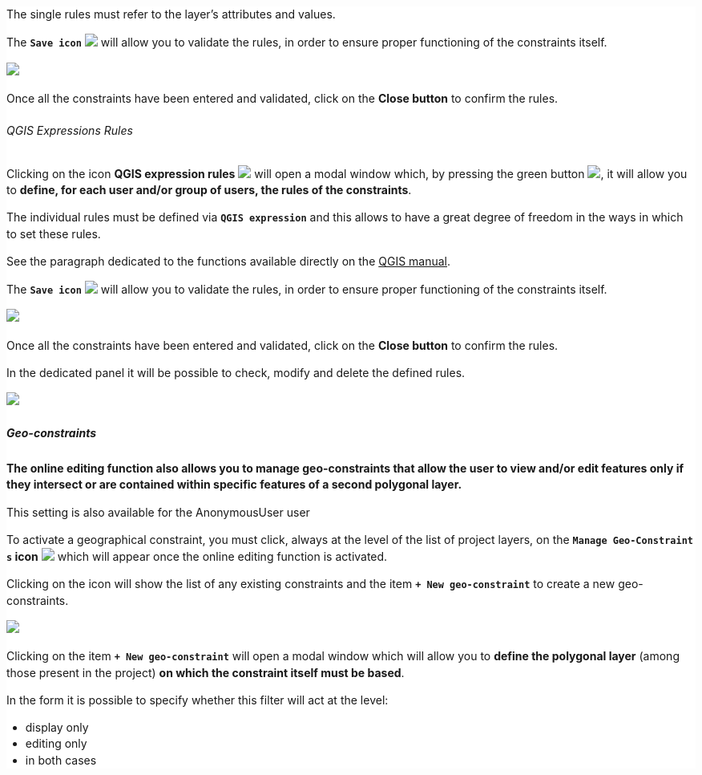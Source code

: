 The single rules must refer to the layer’s attributes and values.

The **`Save icon`** ![](images/manual/icon_save.png) will allow you to validate the rules, in order to ensure proper functioning of the constraints itself.

![](images/manual/editing_alpha_constrain_setting.png)

Once all the constraints have been entered and validated, click on the **Close button** to confirm the rules.


###### QGIS Expressions Rules
Clicking on the icon **QGIS expression rules** ![](images/manual/icon_qgisconstraints_setting.png) will open a modal window which, by pressing the green button ![](images/manual/button_add.png), it will allow you to **define, for each user and/or group of users, the rules of the constraints**.

The individual rules must be defined via **`QGIS expression`** and this allows to have a great degree of freedom in the ways in which to set these rules.

See the paragraph dedicated to the functions available directly on the [QGIS manual](https://docs.qgis.org/3.16/en/docs/user_manual/working_with_vector/expression.html).

The **`Save icon`** ![](images/manual/icon_save.png) will allow you to validate the rules, in order to ensure proper functioning of the constraints itself.

![](images/manual/editing_qgisconstrain_setting.png)

Once all the constraints have been entered and validated, click on the **Close button** to confirm the rules.

In the dedicated panel it will be possible to check, modify and delete the defined rules.

![](images/manual/alpha_constrain_list.png)


##### Geo-constraints
**The online editing function also allows you to manage geo-constraints that allow the user to view and/or edit features only if they intersect or are contained within specific features of a second polygonal layer.**

This setting is also available for the AnonymousUser user

To activate a geographical constraint, you must click, always at the level of the list of project layers, on the **`Manage Geo-Constraints` icon** ![](images/manual/icon_constraints.png) which will appear once the online editing function is activated.

Clicking on the icon will show the list of any existing constraints and the item **`+ New geo-constraint`** to create a new geo-constraints.

![](images/manual/editing_constrain_layer.png)

Clicking on the item **`+ New geo-constraint`** will open a modal window which will allow you to **define the polygonal layer** (among those present in the project) **on which the constraint itself must be based**.

In the form it is possible to specify whether this filter will act at the level:
 * display only
 * editing only
 * in both cases

